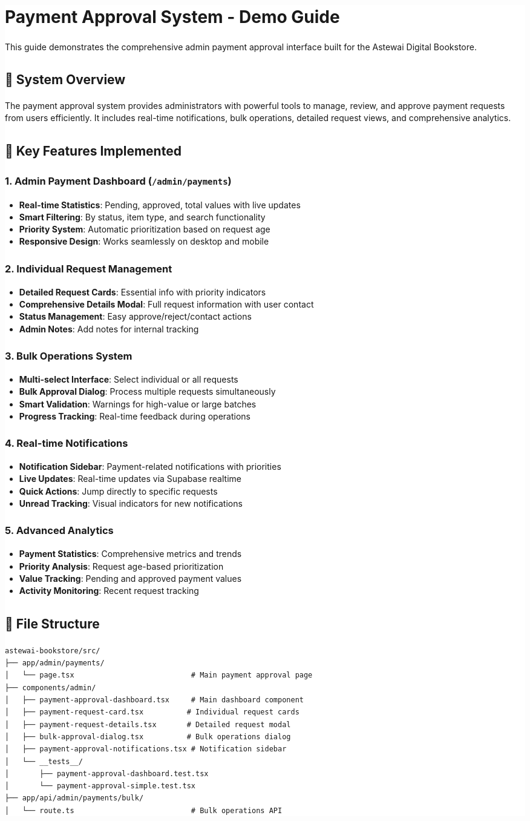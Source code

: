 # Payment Approval System - Demo Guide

This guide demonstrates the comprehensive admin payment approval interface built for the Astewai Digital Bookstore.

## 🎯 System Overview

The payment approval system provides administrators with powerful tools to manage, review, and approve payment requests from users efficiently. It includes real-time notifications, bulk operations, detailed request views, and comprehensive analytics.

## 🚀 Key Features Implemented

### 1. **Admin Payment Dashboard** (`/admin/payments`)
- **Real-time Statistics**: Pending, approved, total values with live updates
- **Smart Filtering**: By status, item type, and search functionality
- **Priority System**: Automatic prioritization based on request age
- **Responsive Design**: Works seamlessly on desktop and mobile

### 2. **Individual Request Management**
- **Detailed Request Cards**: Essential info with priority indicators
- **Comprehensive Details Modal**: Full request information with user contact
- **Status Management**: Easy approve/reject/contact actions
- **Admin Notes**: Add notes for internal tracking

### 3. **Bulk Operations System**
- **Multi-select Interface**: Select individual or all requests
- **Bulk Approval Dialog**: Process multiple requests simultaneously
- **Smart Validation**: Warnings for high-value or large batches
- **Progress Tracking**: Real-time feedback during operations

### 4. **Real-time Notifications**
- **Notification Sidebar**: Payment-related notifications with priorities
- **Live Updates**: Real-time updates via Supabase realtime
- **Quick Actions**: Jump directly to specific requests
- **Unread Tracking**: Visual indicators for new notifications

### 5. **Advanced Analytics**
- **Payment Statistics**: Comprehensive metrics and trends
- **Priority Analysis**: Request age-based prioritization
- **Value Tracking**: Pending and approved payment values
- **Activity Monitoring**: Recent request tracking

## 📁 File Structure

```
astewai-bookstore/src/
├── app/admin/payments/
│   └── page.tsx                           # Main payment approval page
├── components/admin/
│   ├── payment-approval-dashboard.tsx     # Main dashboard component
│   ├── payment-request-card.tsx          # Individual request cards
│   ├── payment-request-details.tsx       # Detailed request modal
│   ├── bulk-approval-dialog.tsx          # Bulk operations dialog
│   ├── payment-approval-notifications.tsx # Notification sidebar
│   └── __tests__/
│       ├── payment-approval-dashboard.test.tsx
│       └── payment-approval-simple.test.tsx
├── app/api/admin/payments/bulk/
│   └── route.ts                           # Bulk operations API
```